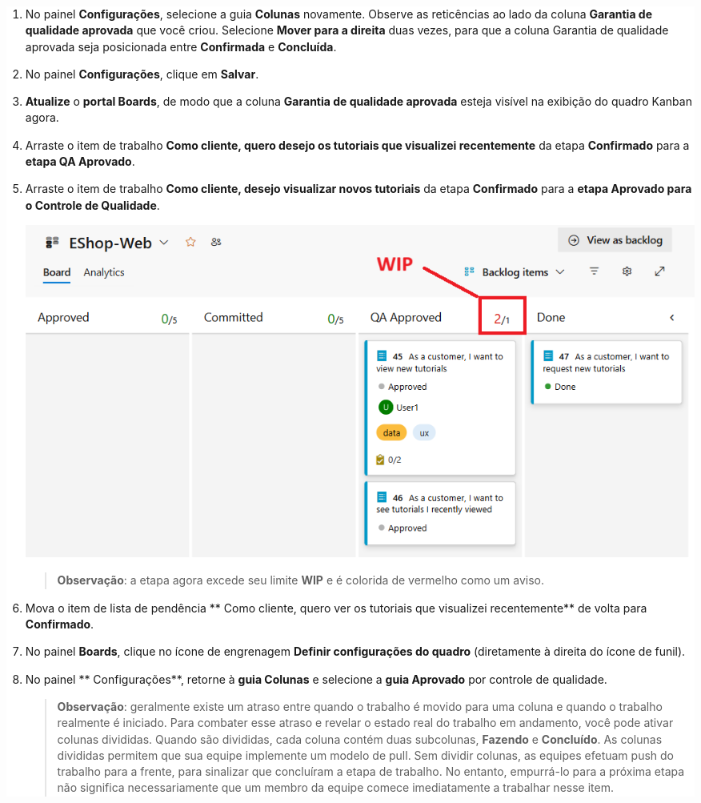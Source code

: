 1. No painel **Configurações**, selecione a guia **Colunas** novamente. Observe as reticências ao lado da coluna **Garantia de qualidade aprovada** que você criou. Selecione **Mover para a direita** duas vezes, para que a coluna Garantia de qualidade aprovada seja posicionada entre **Confirmada** e **Concluída**.
1. No painel **Configurações**, clique em **Salvar**.

1. **Atualize** o **portal Boards**, de modo que a coluna **Garantia de qualidade aprovada** esteja visível na exibição do quadro Kanban agora.
1. Arraste o item de trabalho **Como cliente, quero desejo os tutoriais que visualizei recentemente** da etapa **Confirmado** para a **etapa QA Aprovado**.
1. Arraste o item de trabalho **Como cliente, desejo visualizar novos tutoriais** da etapa **Confirmado** para a **etapa Aprovado para o Controle de Qualidade**.

    ![A etapa agora excede seu limite **WIP** e é colorida de vermelho como um aviso ao lado da coluna "QA Aprovado"](images/m1/EShop-WEB-wip_limit_v1.png)

    > **Observação**: a etapa agora excede seu limite **WIP** e é colorida de vermelho como um aviso.

1. Mova o item de lista de pendência ** Como cliente, quero ver os tutoriais que visualizei recentemente** de volta para **Confirmado**.
1. No painel **Boards**, clique no ícone de engrenagem **Definir configurações do quadro** (diretamente à direita do ícone de funil).
1. No painel ** Configurações**, retorne à **guia Colunas** e selecione a **guia Aprovado** por controle de qualidade.

    > **Observação**: geralmente existe um atraso entre quando o trabalho é movido para uma coluna e quando o trabalho realmente é iniciado. Para combater esse atraso e revelar o estado real do trabalho em andamento, você pode ativar colunas divididas. Quando são divididas, cada coluna contém duas subcolunas, **Fazendo** e **Concluído**. As colunas divididas permitem que sua equipe implemente um modelo de pull. Sem dividir colunas, as equipes efetuam push do trabalho para a frente, para sinalizar que concluíram a etapa de trabalho. No entanto, empurrá-lo para a próxima etapa não significa necessariamente que um membro da equipe comece imediatamente a trabalhar nesse item.
